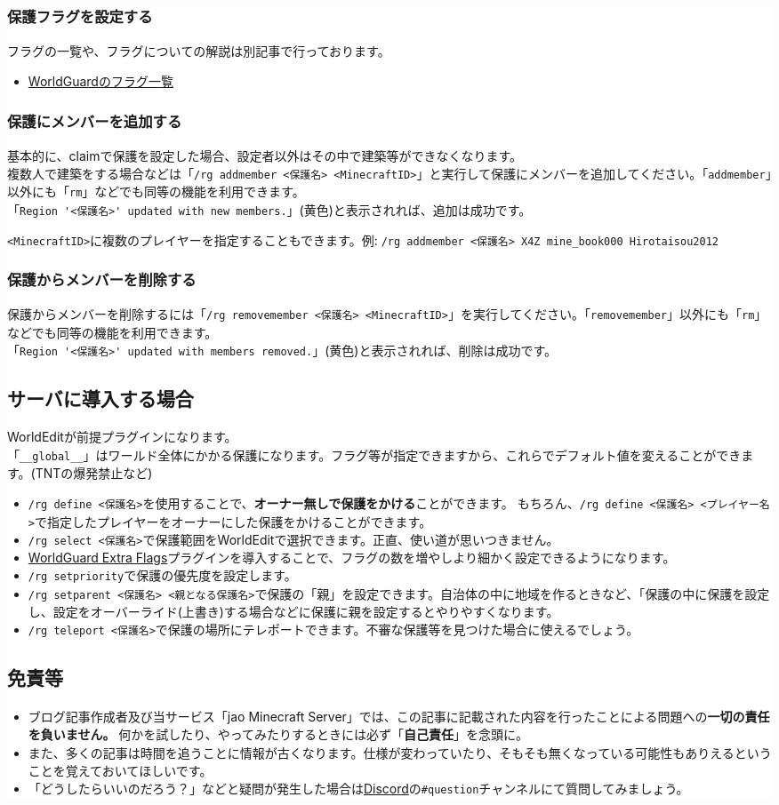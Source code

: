 ### 保護フラグを設定する

フラグの一覧や、フラグについての解説は別記事で行っております。

- [WorldGuardのフラグ一覧](https://jaoafa.com/blog/minhero_exp/worldguard_flag-list)

### 保護にメンバーを追加する

基本的に、claimで保護を設定した場合、設定者以外はその中で建築等ができなくなります。  
複数人で建築をする場合などは「`/rg addmember <保護名> <MinecraftID>`」と実行して保護にメンバーを追加してください。「`addmember`」以外にも「`rm`」などでも同等の機能を利用できます。  
「`Region '<保護名>' updated with new members.`」(黄色)と表示されれば、追加は成功です。

`<MinecraftID>`に複数のプレイヤーを指定することもできます。例: `/rg addmember <保護名> X4Z mine_book000 Hirotaisou2012`

### 保護からメンバーを削除する

保護からメンバーを削除するには「`/rg removemember <保護名> <MinecraftID>`」を実行してください。「`removemember`」以外にも「`rm`」などでも同等の機能を利用できます。  
「`Region '<保護名>' updated with members removed.`」(黄色)と表示されれば、削除は成功です。

## サーバに導入する場合

WorldEditが前提プラグインになります。  
「`__global__`」はワールド全体にかかる保護になります。フラグ等が指定できますから、これらでデフォルト値を変えることができます。(TNTの爆発禁止など)

- `/rg define <保護名>`を使用することで、**オーナー無しで保護をかける**ことができます。
  もちろん、`/rg define <保護名> <プレイヤー名>`で指定したプレイヤーをオーナーにした保護をかけることができます。
- `/rg select <保護名>`で保護範囲をWorldEditで選択できます。正直、使い道が思いつきません。
- [WorldGuard Extra Flags](https://www.spigotmc.org/resources/worldguard-extra-flags.4823/)プラグインを導入することで、フラグの数を増やしより細かく設定できるようになります。
- `/rg setpriority`で保護の優先度を設定します。
- `/rg setparent <保護名> <親となる保護名>`で保護の「親」を設定できます。自治体の中に地域を作るときなど、「保護の中に保護を設定し、設定をオーバーライド(上書き)する場合などに保護に親を設定するとやりやすくなります。
- `/rg teleport <保護名>`で保護の場所にテレポートできます。不審な保護等を見つけた場合に使えるでしょう。

## 免責等

- ブログ記事作成者及び当サービス「jao Minecraft Server」では、この記事に記載された内容を行ったことによる問題への**一切の責任を負いません。** 何かを試したり、やってみたりするときには必ず「**自己責任**」を念頭に。
- また、多くの記事は時間を追うことに情報が古くなります。仕様が変わっていたり、そもそも無くなっている可能性もありえるということを覚えておいてほしいです。
- 「どうしたらいいのだろう？」などと疑問が発生した場合は[Discord](community/discord)の`#question`チャンネルにて質問してみましょう。
